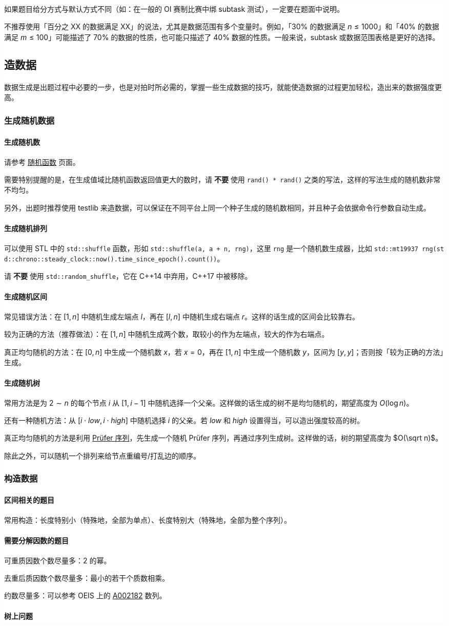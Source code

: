 如果题目给分方式与默认方式不同（如：在一般的 OI 赛制比赛中绑 subtask 测试），一定要在题面中说明。

不推荐使用「百分之 XX 的数据满足 XX」的说法，尤其是数据范围有多个变量时。例如，「$30\%$ 的数据满足 $n \le 1000$」和「$40\%$ 的数据满足 $m \le 100$」可能描述了 $70\%$ 的数据的性质，也可能只描述了 $40\%$ 数据的性质。一般来说，subtask 或数据范围表格是更好的选择。

## 造数据

数据生成是出题过程中必要的一步，也是对拍时所必需的，掌握一些生成数据的技巧，就能使造数据的过程更加轻松，造出来的数据强度更高。

### 生成随机数据

#### 生成随机数

请参考 [随机函数](../misc/random.md) 页面。

需要特别提醒的是，在生成值域比随机函数返回值更大的数时，请 **不要** 使用 `rand() * rand()` 之类的写法，这样的写法生成的随机数非常不均匀。

另外，出题时推荐使用 testlib 来造数据，可以保证在不同平台上同一个种子生成的随机数相同，并且种子会依据命令行参数自动生成。

#### 生成随机排列

可以使用 STL 中的 `std::shuffle` 函数，形如 `std::shuffle(a, a + n, rng)`，这里 `rng` 是一个随机数生成器，比如 `std::mt19937 rng(std::chrono::steady_clock::now().time_since_epoch().count())`。

请 **不要** 使用 `std::random_shuffle`，它在 C++14 中弃用，C++17 中被移除。

#### 生成随机区间

常见错误方法：在 $[1,n]$ 中随机生成左端点 $l$，再在 $[l, n]$ 中随机生成右端点 $r$。这样的话生成的区间会比较靠右。

较为正确的方法（推荐做法）：在 $[1, n]$ 中随机生成两个数，取较小的作为左端点，较大的作为右端点。

真正均匀随机的方法：在 $[0, n]$ 中生成一个随机数 $x$，若 $x = 0$，再在 $[1, n]$ 中生成一个随机数 $y$，区间为 $[y, y]$；否则按「较为正确的方法」生成。

#### 生成随机树

常用方法是为 $2\sim n$ 的每个节点 $i$ 从 $[1,i-1]$ 中随机选择一个父亲。这样做的话生成的树不是均匀随机的，期望高度为 $O(\log n)$。

还有一种随机方法：从 $[i\cdot low, i\cdot high]$ 中随机选择 $i$ 的父亲。若 $low$ 和 $high$ 设置得当，可以造出强度较高的树。

真正均匀随机的方法是利用 [Prüfer 序列](../graph/prufer.md)，先生成一个随机 Prüfer 序列，再通过序列生成树。这样做的话，树的期望高度为 $O(\sqrt n)$。

除此之外，可以随机一个排列来给节点重编号/打乱边的顺序。

### 构造数据

#### 区间相关的题目

常用构造：长度特别小（特殊地，全部为单点）、长度特别大（特殊地，全部为整个序列）。

#### 需要分解因数的题目

可重质因数个数尽量多：$2$ 的幂。

去重后质因数个数尽量多：最小的若干个质数相乘。

约数尽量多：可以参考 OEIS 上的 [A002182](http://oeis.org/A002182) 数列。

#### 树上问题


[1]: https://vfleaking.blog.uoj.ac/blog/909 "vfk《UOJ 精神之源流》"
[2]: https://github.com/OI-wiki/libs/blob/master/topic/7-%E7%8E%8B%E5%A4%A9%E6%87%BF-%E8%AE%BA%E5%81%8F%E9%A2%98%E7%9A%84%E5%8D%B1%E5%AE%B3.ppt "王天懿《论偏题的危害》"
[3]: https://docs.google.com/document/d/e/2PACX-1vRhazTXxSdj7JEIC7dp-nOWcUFiY8bXi9lLju-k6vVMKf4IiBmweJoOAMI-ZEZxatXF08I9wMOQpMqC/pub "CF 出题人须知"
[4]: https://github.com/OI-wiki/libs/blob/master/topic/CF%E5%87%BA%E9%A2%98%E4%BA%BA%E7%9A%84%E8%87%AA%E6%88%91%E4%BF%AE%E5%85%BB.md "CF 出题人的自我修养"